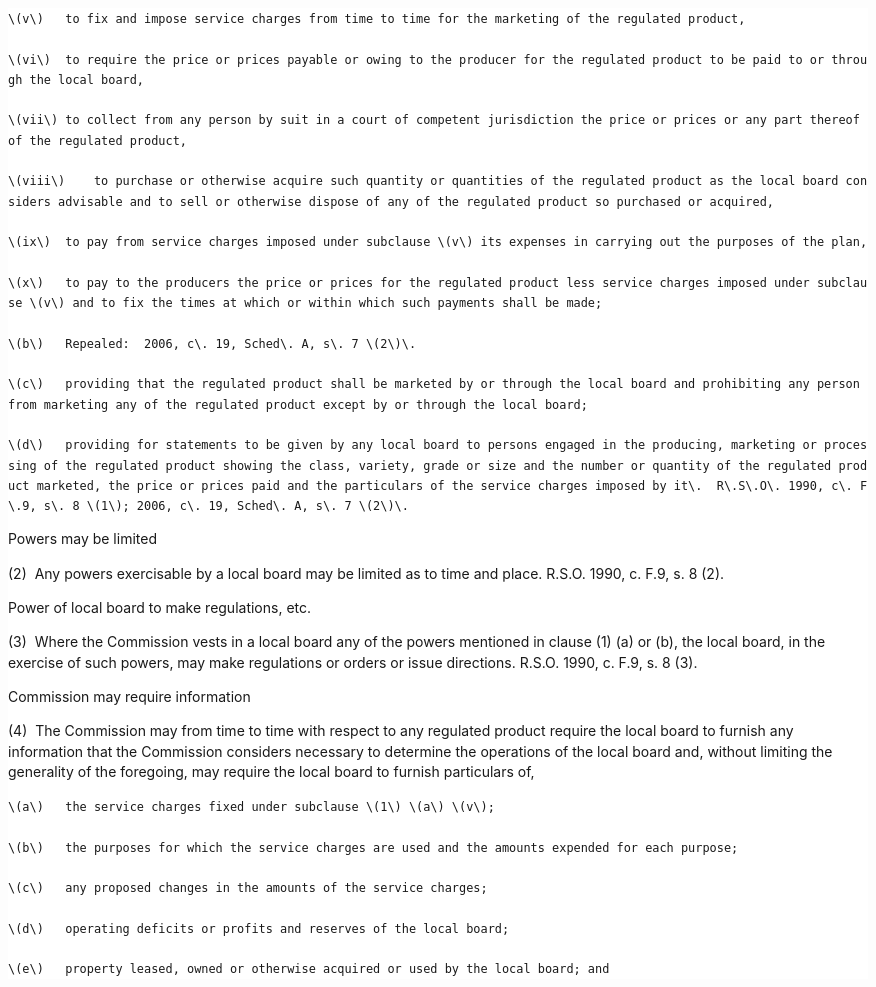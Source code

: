 	\(v\)	to fix and impose service charges from time to time for the marketing of the regulated product,

	\(vi\)	to require the price or prices payable or owing to the producer for the regulated product to be paid to or through the local board,

	\(vii\)	to collect from any person by suit in a court of competent jurisdiction the price or prices or any part thereof of the regulated product,

	\(viii\)	to purchase or otherwise acquire such quantity or quantities of the regulated product as the local board considers advisable and to sell or otherwise dispose of any of the regulated product so purchased or acquired,

	\(ix\)	to pay from service charges imposed under subclause \(v\) its expenses in carrying out the purposes of the plan,

	\(x\)	to pay to the producers the price or prices for the regulated product less service charges imposed under subclause \(v\) and to fix the times at which or within which such payments shall be made;

	\(b\)	Repealed:  2006, c\. 19, Sched\. A, s\. 7 \(2\)\.

	\(c\)	providing that the regulated product shall be marketed by or through the local board and prohibiting any person from marketing any of the regulated product except by or through the local board;

	\(d\)	providing for statements to be given by any local board to persons engaged in the producing, marketing or processing of the regulated product showing the class, variety, grade or size and the number or quantity of the regulated product marketed, the price or prices paid and the particulars of the service charges imposed by it\.  R\.S\.O\. 1990, c\. F\.9, s\. 8 \(1\); 2006, c\. 19, Sched\. A, s\. 7 \(2\)\.

Powers may be limited

\(2\)  Any powers exercisable by a local board may be limited as to time and place\.  R\.S\.O\. 1990, c\. F\.9, s\. 8 \(2\)\.

Power of local board to make regulations, etc\.

\(3\)  Where the Commission vests in a local board any of the powers mentioned in clause \(1\) \(a\) or \(b\), the local board, in the exercise of such powers, may make regulations or orders or issue directions\.  R\.S\.O\. 1990, c\. F\.9, s\. 8 \(3\)\.

Commission may require information

\(4\)  The Commission may from time to time with respect to any regulated product require the local board to furnish any information that the Commission considers necessary to determine the operations of the local board and, without limiting the generality of the foregoing, may require the local board to furnish particulars of,

	\(a\)	the service charges fixed under subclause \(1\) \(a\) \(v\);

	\(b\)	the purposes for which the service charges are used and the amounts expended for each purpose;

	\(c\)	any proposed changes in the amounts of the service charges;

	\(d\)	operating deficits or profits and reserves of the local board;

	\(e\)	property leased, owned or otherwise acquired or used by the local board; and
